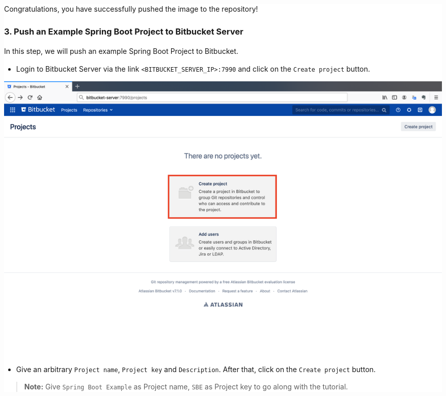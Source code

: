 Congratulations, you have successfully pushed the image to the repository!

### 3. Push an Example Spring Boot Project to Bitbucket Server

In this step, we will push an example Spring Boot Project to Bitbucket.

* Login to Bitbucket Server via the link `<BITBUCKET_SERVER_IP>:7990` and click on the `Create project` button.

![create-project](./images/create-project.png "Create Project")

* Give an arbitrary `Project name`, `Project key` and `Description`. After that, click on the `Create project` button.

> **Note:** Give `Spring Boot Example` as Project name, `SBE` as Project key to go along with the tutorial.
